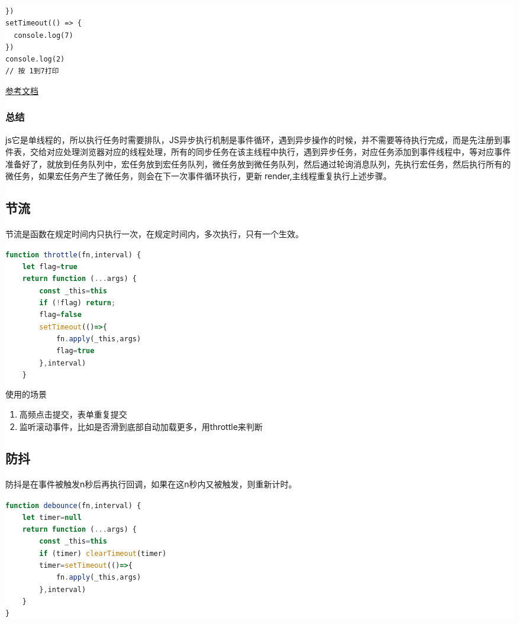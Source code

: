   ```
})
setTimeout(() => {
    console.log(7)
})
console.log(2)
// 按 1到7打印
```

[参考文档](https://segmentfault.com/a/1190000013083967#item-5) 

### 总结

js它是单线程的，所以执行任务时需要排队，JS异步执行机制是事件循环，遇到异步操作的时候，并不需要等待执行完成，而是先注册到事件表，交给对应处理浏览器对应的线程处理，所有的同步任务在该主线程中执行，遇到异步任务，对应任务添加到事件线程中，等对应事件准备好了，就放到任务队列中，宏任务放到宏任务队列，微任务放到微任务队列，然后通过轮询消息队列，先执行宏任务，然后执行所有的微任务，如果宏任务产生了微任务，则会在下一次事件循环执行，更新 render,主线程重复执行上述步骤。



## 节流

节流是函数在规定时间内只执行一次，在规定时间内，多次执行，只有一个生效。

```javascript
function throttle(fn,interval) {
    let flag=true
    return function (...args) {
        const _this=this
        if (!flag) return;
        flag=false
        setTimeout(()=>{
            fn.apply(_this,args)
            flag=true
        },interval)
    }
```

使用的场景

1. 高频点击提交，表单重复提交
2. 监听滚动事件，比如是否滑到底部自动加载更多，用throttle来判断

## 防抖

防抖是在事件被触发n秒后再执行回调，如果在这n秒内又被触发，则重新计时。

```javascript
function debounce(fn,interval) {
    let timer=null
    return function (...args) {
        const _this=this
        if (timer) clearTimeout(timer)
        timer=setTimeout(()=>{
            fn.apply(_this,args)
        },interval)
    }
}
```
